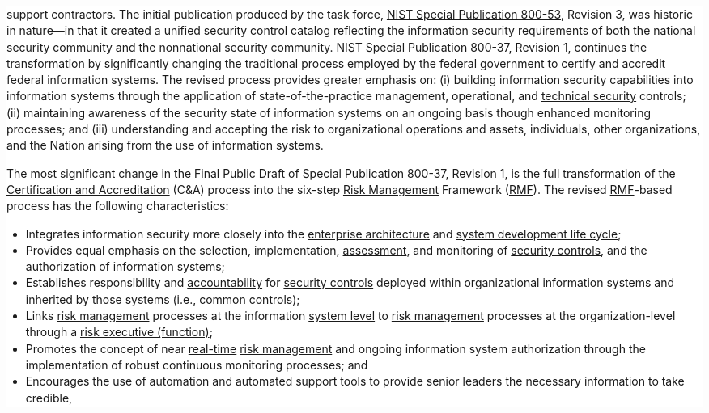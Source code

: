 support contractors. The initial publication produced by the task force,
[NIST Special
Publication 800-53](http://fismapedia.org/index.php?title=Doc:NIST_Special_Publication_800-53),
Revision 3, was historic in nature—in that it created a unified security
control catalog reflecting the information [security
requirements](http://fismapedia.org/index.php?title=Term:Security_Requirements)
of both the [national
security](http://fismapedia.org/index.php?title=Term:National_Security)
community and the nonnational security community. [NIST Special
Publication 800-37](http://fismapedia.org/index.php?title=Doc:NIST_Special_Publication_800-37),
Revision 1, continues the transformation by significantly changing the
traditional process employed by the federal government to certify and
accredit federal information systems. The revised process provides
greater emphasis on: (i) building information security capabilities into
information systems through the application of state-of-the-practice
management, operational, and [technical
security](http://fismapedia.org/index.php?title=Term:Technical_Security)
controls; (ii) maintaining awareness of the security state of
information systems on an ongoing basis though enhanced monitoring
processes; and (iii) understanding and accepting the risk to
organizational operations and assets, individuals, other organizations,
and the Nation arising from the use of information systems.

The most significant change in the Final Public Draft of [Special
Publication 800-37](http://fismapedia.org/index.php?title=Doc:Special_Publication_800-37),
Revision 1, is the full transformation of the [Certification and
Accreditation](http://fismapedia.org/index.php?title=Term:Certification_and_Accreditation)
(C\&A) process into the six-step [Risk
Management](http://fismapedia.org/index.php?title=Term:Risk_Management)
Framework ([RMF](http://fismapedia.org/index.php?title=AnA:RMF)). The
revised [RMF](http://fismapedia.org/index.php?title=AnA:RMF)-based
process has the following characteristics:

  - Integrates information security more closely into the [enterprise
    architecture](http://fismapedia.org/index.php?title=Term:Enterprise_Architecture)
    and [system development life
    cycle](http://fismapedia.org/index.php?title=Term:System_Development_Life_Cycle);
  - Provides equal emphasis on the selection, implementation,
    [assessment](http://fismapedia.org/index.php?title=Term:Assessment),
    and monitoring of [security
    controls](http://fismapedia.org/index.php?title=Term:Security_Controls),
    and the authorization of information systems;
  - Establishes responsibility and
    [accountability](http://fismapedia.org/index.php?title=Term:Accountability)
    for [security
    controls](http://fismapedia.org/index.php?title=Term:Security_Controls)
    deployed within organizational information systems and inherited by
    those systems (i.e., common controls);
  - Links [risk
    management](http://fismapedia.org/index.php?title=Term:Risk_Management)
    processes at the information [system
    level](http://fismapedia.org/index.php?title=Term:System_Level) to
    [risk
    management](http://fismapedia.org/index.php?title=Term:Risk_Management)
    processes at the organization-level through a [risk executive
    (function)](http://fismapedia.org/index.php?title=Term:Risk_Executive_\(Function\));
  - Promotes the concept of near
    [real-time](http://fismapedia.org/index.php?title=Term:Real-Time)
    [risk
    management](http://fismapedia.org/index.php?title=Term:Risk_Management)
    and ongoing information system authorization through the
    implementation of robust continuous monitoring processes; and
  - Encourages the use of automation and automated support tools to
    provide senior leaders the necessary information to take credible,